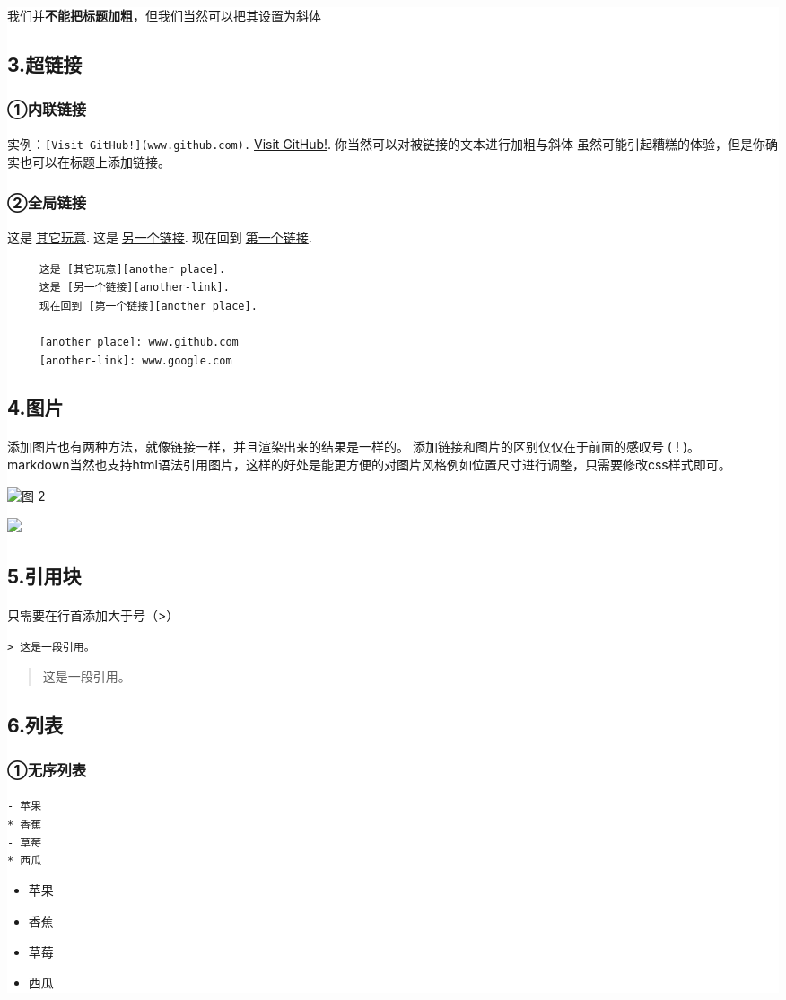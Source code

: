 我们并**不能把标题加粗**，但我们当然可以把其设置为斜体

## 3.超链接
### ①内联链接
实例：`[Visit GitHub!](www.github.com).` [Visit GitHub!](www.github.com).
你当然可以对被链接的文本进行加粗与斜体
虽然可能引起糟糕的体验，但是你确实也可以在标题上添加链接。

### ②全局链接
这是 [其它玩意][another place].
这是 [另一个链接][another-link].
现在回到 [第一个链接][another place].

[another place]:www.github.com
[another-link]:www.google.com

```
     这是 [其它玩意][another place].
     这是 [另一个链接][another-link].
     现在回到 [第一个链接][another place].

     [another place]: www.github.com
     [another-link]: www.google.com
```

## 4.图片
添加图片也有两种方法，就像链接一样，并且渲染出来的结果是一样的。 添加链接和图片的区别仅仅在于前面的感叹号 ( ! )。  
markdown当然也支持html语法引用图片，这样的好处是能更方便的对图片风格例如位置尺寸进行调整，只需要修改css样式即可。  

![图 2](IMG_20220816-234004374.png)  

<img src="markdown让记录更方便/IMG_20220818-124041015.jpg" width=600px; >

## 5.引用块
只需要在行首添加大于号（>）  
```
> 这是一段引用。
```
> 这是一段引用。

## 6.列表

### ①无序列表
```
- 苹果
* 香蕉
- 草莓
* 西瓜
```
- 苹果
* 香蕉
- 草莓
* 西瓜

